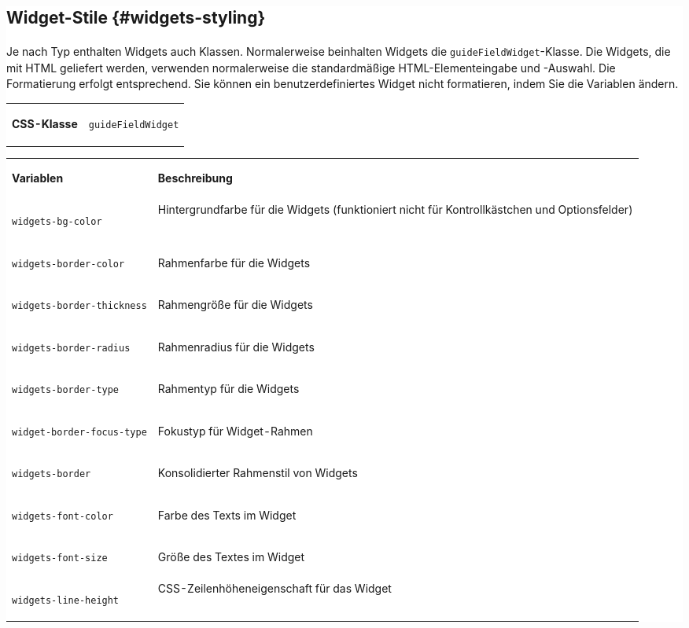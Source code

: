 ## Widget-Stile {#widgets-styling}

Je nach Typ enthalten Widgets auch Klassen. Normalerweise beinhalten Widgets die `guideFieldWidget`-Klasse. Die Widgets, die mit HTML geliefert werden, verwenden normalerweise die standardmäßige HTML-Elementeingabe und -Auswahl. Die Formatierung erfolgt entsprechend. Sie können ein benutzerdefiniertes Widget nicht formatieren, indem Sie die Variablen ändern.

<table> 
 <tbody> 
  <tr> 
   <td><p><strong>CSS-Klasse </strong></p> </td> 
   <td><p><code>guideFieldWidget</code></p> </td> 
  </tr> 
 </tbody> 
</table>

<table> 
 <tbody> 
  <tr> 
   <td><p><strong>Variablen <span class="code"></span></strong></p> </td> 
   <td><p><strong>Beschreibung</strong></p> </td> 
  </tr> 
  <tr> 
   <td><p><code>widgets-bg-color</code></p> </td> 
   <td>Hintergrundfarbe für die Widgets (funktioniert nicht für Kontrollkästchen und Optionsfelder)</td> 
  </tr> 
  <tr> 
   <td><p><code>widgets-border-color</code></p> </td> 
   <td><p>Rahmenfarbe für die Widgets</p> </td> 
  </tr> 
  <tr> 
   <td><p><code>widgets-border-thickness</code></p> </td> 
   <td><p>Rahmengröße für die Widgets</p> </td> 
  </tr> 
  <tr> 
   <td><p><code>widgets-border-radius</code></p> </td> 
   <td><p>Rahmenradius für die Widgets</p> </td> 
  </tr> 
  <tr> 
   <td><p><code>widgets-border-type</code></p> </td> 
   <td><p>Rahmentyp für die Widgets</p> </td> 
  </tr> 
  <tr> 
   <td><p><code>widget-border-focus-type</code></p> </td> 
   <td><p>Fokustyp für Widget-Rahmen</p> </td> 
  </tr> 
  <tr> 
   <td><p><code>widgets-border</code></p> </td> 
   <td><p>Konsolidierter Rahmenstil von Widgets</p> </td> 
  </tr> 
  <tr> 
   <td><p><code>widgets-font-color</code></p> </td> 
   <td><p>Farbe des Texts im Widget</p> </td> 
  </tr> 
  <tr> 
   <td><p><code>widgets-font-size</code></p> </td> 
   <td><p>Größe des Textes im Widget</p> </td> 
  </tr> 
  <tr> 
   <td><p><code>widgets-line-height</code></p> </td> 
   <td>CSS-Zeilenhöheneigenschaft für das Widget </td> 
  </tr> 
  <tr> 